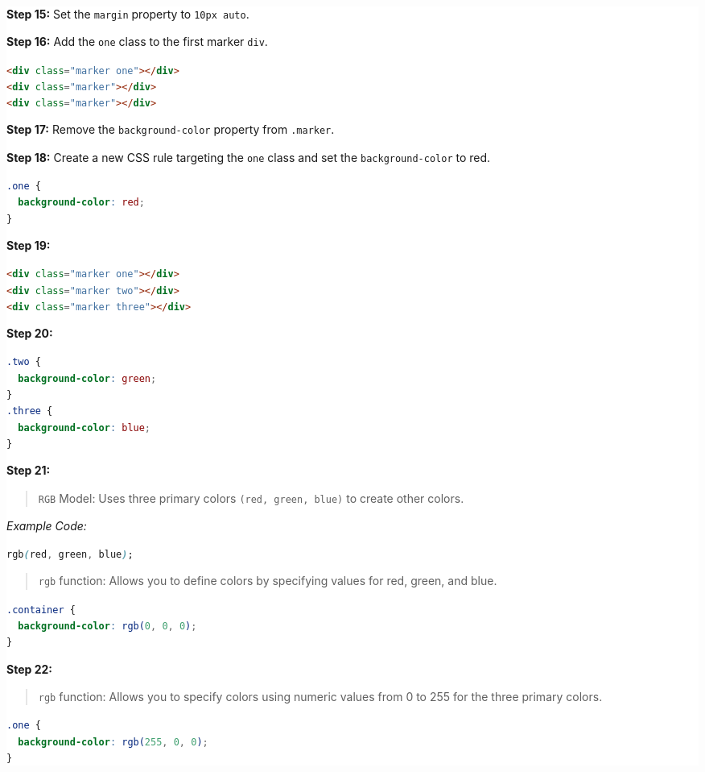 **Step 15:** Set the `margin` property to `10px auto`.

**Step 16:** Add the `one` class to the first marker `div`.
```html
<div class="marker one"></div>
<div class="marker"></div>
<div class="marker"></div>
```

**Step 17:** Remove the `background-color` property from `.marker`.

**Step 18:** Create a new CSS rule targeting the `one` class and set the `background-color` to red.
```css
.one {
  background-color: red;
}
```

**Step 19:**
```html
<div class="marker one"></div>
<div class="marker two"></div>
<div class="marker three"></div>
```

**Step 20:**
```css
.two {
  background-color: green;
}
.three {
  background-color: blue;
}
```

**Step 21:**
> `RGB` Model: Uses three primary colors `(red, green, blue)` to create other colors.

*Example Code:*
```css
rgb(red, green, blue);
```

> `rgb` function: Allows you to define colors by specifying values for red, green, and blue.
```css
.container {
  background-color: rgb(0, 0, 0);
}
```

**Step 22:**
> `rgb` function: Allows you to specify colors using numeric values from 0 to 255 for the three primary colors.
```css
.one {
  background-color: rgb(255, 0, 0);
}
```
